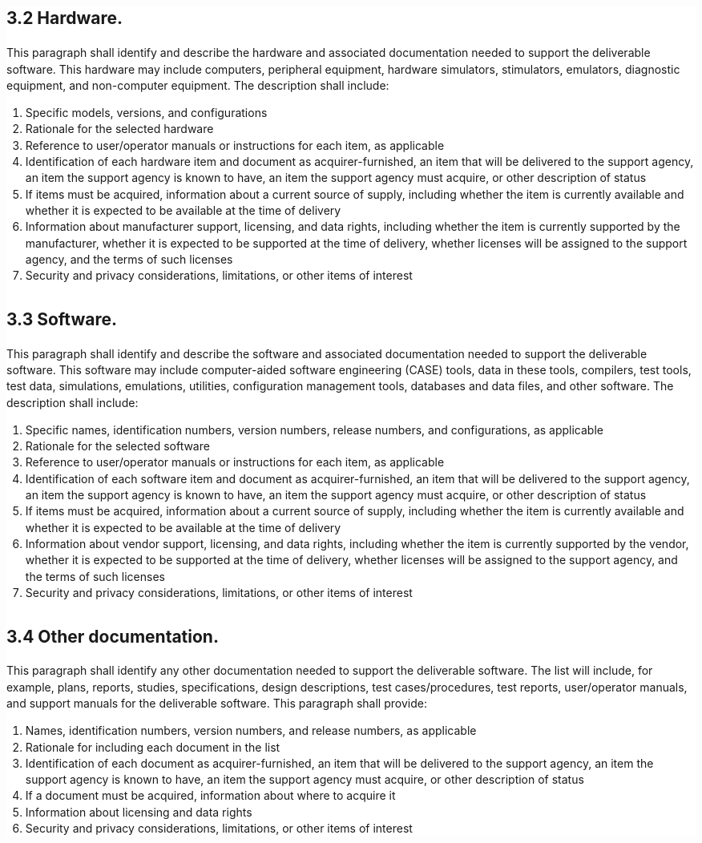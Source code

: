 ## 3.2		Hardware.
This paragraph shall identify and describe the hardware and associated documentation needed to support the deliverable software. This hardware may include computers, peripheral equipment, hardware simulators, stimulators, emulators, diagnostic equipment, and non-computer equipment. The description shall include:

1. Specific models, versions, and configurations
1. Rationale for the selected hardware
1. Reference to user/operator manuals or instructions for each item, as applicable
1. Identification of each hardware item and document as acquirer-furnished, an item that will be delivered to the support agency, an item the support agency is known to have, an item the support agency must acquire, or other description of status
1. If items must be acquired, information about a current source of supply, including whether the item is currently available and whether it is expected to be available at the time of delivery
1. Information about manufacturer support, licensing, and data rights, including whether the item is currently supported by the manufacturer, whether it is expected to be supported at the time of delivery, whether licenses will be assigned to the support agency, and the terms of such licenses
1. Security and privacy considerations, limitations, or other items of interest



## 3.3		Software.
This paragraph shall identify and describe the software and associated documentation needed to support the deliverable software. This software may include computer-aided software engineering (CASE) tools, data in these tools, compilers, test tools, test data, simulations, emulations, utilities, configuration management tools, databases and data files, and other software. The description shall include:

1. Specific names, identification numbers, version numbers, release numbers, and configurations, as applicable
1. Rationale for the selected software
1. Reference to user/operator manuals or instructions for each item, as applicable
1. Identification of each software item and document as acquirer-furnished, an item that will be delivered to the support agency, an item the support agency is known to have, an item the support agency must acquire, or other description of status
1. If items must be acquired, information about a current source of supply, including whether the item is currently available and whether it is expected to be available at the time of delivery
1. Information about vendor support, licensing, and data rights, including whether the item is currently supported by the vendor, whether it is expected to be supported at the time of delivery, whether licenses will be assigned to the support agency, and the terms of such licenses
1. Security and privacy considerations, limitations, or other items of interest



## 3.4		Other documentation.
This paragraph shall identify any other documentation needed to support the deliverable software. The list will include, for example, plans, reports, studies, specifications, design descriptions, test cases/procedures, test reports, user/operator manuals, and support manuals for the deliverable software. This paragraph shall provide:

1. Names, identification numbers, version numbers, and release numbers, as applicable
1. Rationale for including each document in the list
1. Identification of each document as acquirer-furnished, an item that will be delivered to the support agency, an item the support agency is known to have, an item the support agency must acquire, or other description of status
1. If a document must be acquired, information about where to acquire it
1. Information about licensing and data rights
1. Security and privacy considerations, limitations, or other items of interest
